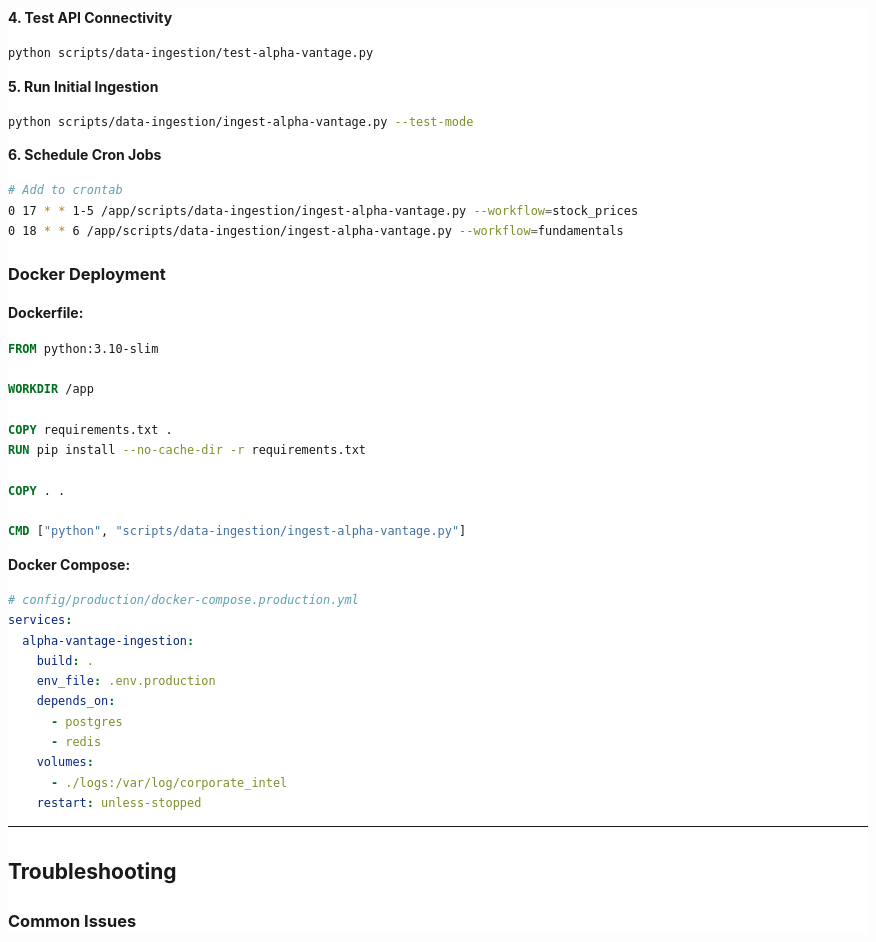 **4. Test API Connectivity**
```bash
python scripts/data-ingestion/test-alpha-vantage.py
```

**5. Run Initial Ingestion**
```bash
python scripts/data-ingestion/ingest-alpha-vantage.py --test-mode
```

**6. Schedule Cron Jobs**
```bash
# Add to crontab
0 17 * * 1-5 /app/scripts/data-ingestion/ingest-alpha-vantage.py --workflow=stock_prices
0 18 * * 6 /app/scripts/data-ingestion/ingest-alpha-vantage.py --workflow=fundamentals
```

### Docker Deployment

**Dockerfile:**
```dockerfile
FROM python:3.10-slim

WORKDIR /app

COPY requirements.txt .
RUN pip install --no-cache-dir -r requirements.txt

COPY . .

CMD ["python", "scripts/data-ingestion/ingest-alpha-vantage.py"]
```

**Docker Compose:**
```yaml
# config/production/docker-compose.production.yml
services:
  alpha-vantage-ingestion:
    build: .
    env_file: .env.production
    depends_on:
      - postgres
      - redis
    volumes:
      - ./logs:/var/log/corporate_intel
    restart: unless-stopped
```

---

## Troubleshooting

### Common Issues
